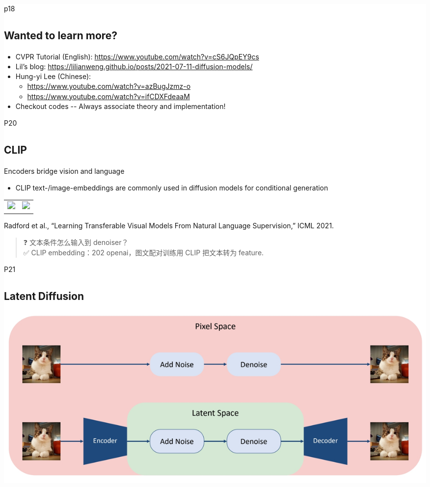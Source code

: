 
p18   
## Wanted to learn more?

 - CVPR Tutorial (English): <https://www.youtube.com/watch?v=cS6JQpEY9cs>   
 - Lil’s blog: <https://lilianweng.github.io/posts/2021-07-11-diffusion-models/>   
 - Hung-yi Lee (Chinese):    
    - <https://www.youtube.com/watch?v=azBugJzmz-o>   
    - <https://www.youtube.com/watch?v=ifCDXFdeaaM>   
 - Checkout codes -- Always associate theory and implementation!   


P20   
## CLIP   

Encoders bridge vision and language


 - CLIP text-/image-embeddings are commonly used in diffusion models for conditional generation

|||
|--|--|
| ![](./assets/08-20-1.png)  |  ![](./assets/08-20-2.png) |

Radford et al., “Learning Transferable Visual Models From Natural Language Supervision,” ICML 2021.     


> &#x2753; 文本条件怎么输入到 denoiser？   
> &#x2705; CLIP embedding：202 openai，图文配对训练用 CLIP 把文本转为 feature.   


P21   

## Latent Diffusion

![](./assets/08-21.png) 
